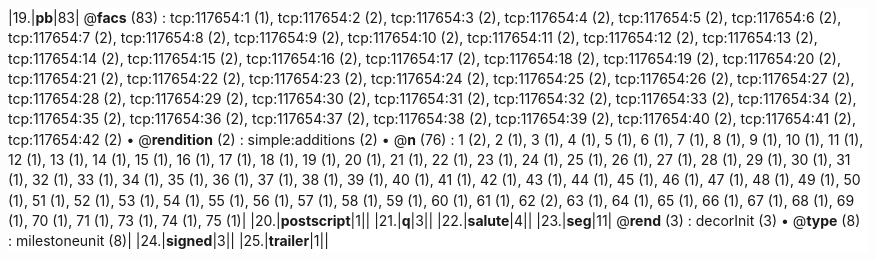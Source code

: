 |19.|__pb__|83| @__facs__ (83) : tcp:117654:1 (1), tcp:117654:2 (2), tcp:117654:3 (2), tcp:117654:4 (2), tcp:117654:5 (2), tcp:117654:6 (2), tcp:117654:7 (2), tcp:117654:8 (2), tcp:117654:9 (2), tcp:117654:10 (2), tcp:117654:11 (2), tcp:117654:12 (2), tcp:117654:13 (2), tcp:117654:14 (2), tcp:117654:15 (2), tcp:117654:16 (2), tcp:117654:17 (2), tcp:117654:18 (2), tcp:117654:19 (2), tcp:117654:20 (2), tcp:117654:21 (2), tcp:117654:22 (2), tcp:117654:23 (2), tcp:117654:24 (2), tcp:117654:25 (2), tcp:117654:26 (2), tcp:117654:27 (2), tcp:117654:28 (2), tcp:117654:29 (2), tcp:117654:30 (2), tcp:117654:31 (2), tcp:117654:32 (2), tcp:117654:33 (2), tcp:117654:34 (2), tcp:117654:35 (2), tcp:117654:36 (2), tcp:117654:37 (2), tcp:117654:38 (2), tcp:117654:39 (2), tcp:117654:40 (2), tcp:117654:41 (2), tcp:117654:42 (2)  •  @__rendition__ (2) : simple:additions (2)  •  @__n__ (76) : 1 (2), 2 (1), 3 (1), 4 (1), 5 (1), 6 (1), 7 (1), 8 (1), 9 (1), 10 (1), 11 (1), 12 (1), 13 (1), 14 (1), 15 (1), 16 (1), 17 (1), 18 (1), 19 (1), 20 (1), 21 (1), 22 (1), 23 (1), 24 (1), 25 (1), 26 (1), 27 (1), 28 (1), 29 (1), 30 (1), 31 (1), 32 (1), 33 (1), 34 (1), 35 (1), 36 (1), 37 (1), 38 (1), 39 (1), 40 (1), 41 (1), 42 (1), 43 (1), 44 (1), 45 (1), 46 (1), 47 (1), 48 (1), 49 (1), 50 (1), 51 (1), 52 (1), 53 (1), 54 (1), 55 (1), 56 (1), 57 (1), 58 (1), 59 (1), 60 (1), 61 (1), 62 (2), 63 (1), 64 (1), 65 (1), 66 (1), 67 (1), 68 (1), 69 (1), 70 (1), 71 (1), 73 (1), 74 (1), 75 (1)|
|20.|__postscript__|1||
|21.|__q__|3||
|22.|__salute__|4||
|23.|__seg__|11| @__rend__ (3) : decorInit (3)  •  @__type__ (8) : milestoneunit (8)|
|24.|__signed__|3||
|25.|__trailer__|1||
